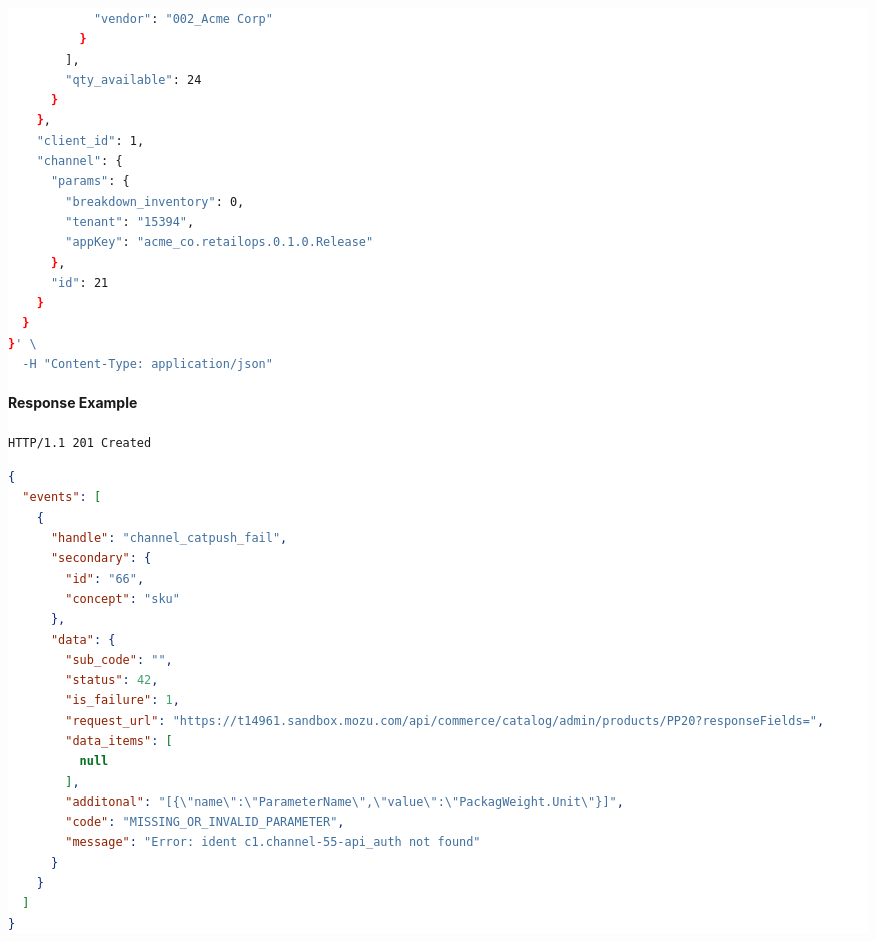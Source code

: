 ```bash
            "vendor": "002_Acme Corp"
          }
        ],
        "qty_available": 24
      }
    },
    "client_id": 1,
    "channel": {
      "params": {
        "breakdown_inventory": 0,
        "tenant": "15394",
        "appKey": "acme_co.retailops.0.1.0.Release"
      },
      "id": 21
    }
  }
}' \
  -H "Content-Type: application/json"
```


#### Response Example

```
HTTP/1.1 201 Created
```

```json
{
  "events": [
    {
      "handle": "channel_catpush_fail",
      "secondary": {
        "id": "66",
        "concept": "sku"
      },
      "data": {
        "sub_code": "",
        "status": 42,
        "is_failure": 1,
        "request_url": "https://t14961.sandbox.mozu.com/api/commerce/catalog/admin/products/PP20?responseFields=",
        "data_items": [
          null
        ],
        "additonal": "[{\"name\":\"ParameterName\",\"value\":\"PackagWeight.Unit\"}]",
        "code": "MISSING_OR_INVALID_PARAMETER",
        "message": "Error: ident c1.channel-55-api_auth not found"
      }
    }
  ]
}
```
